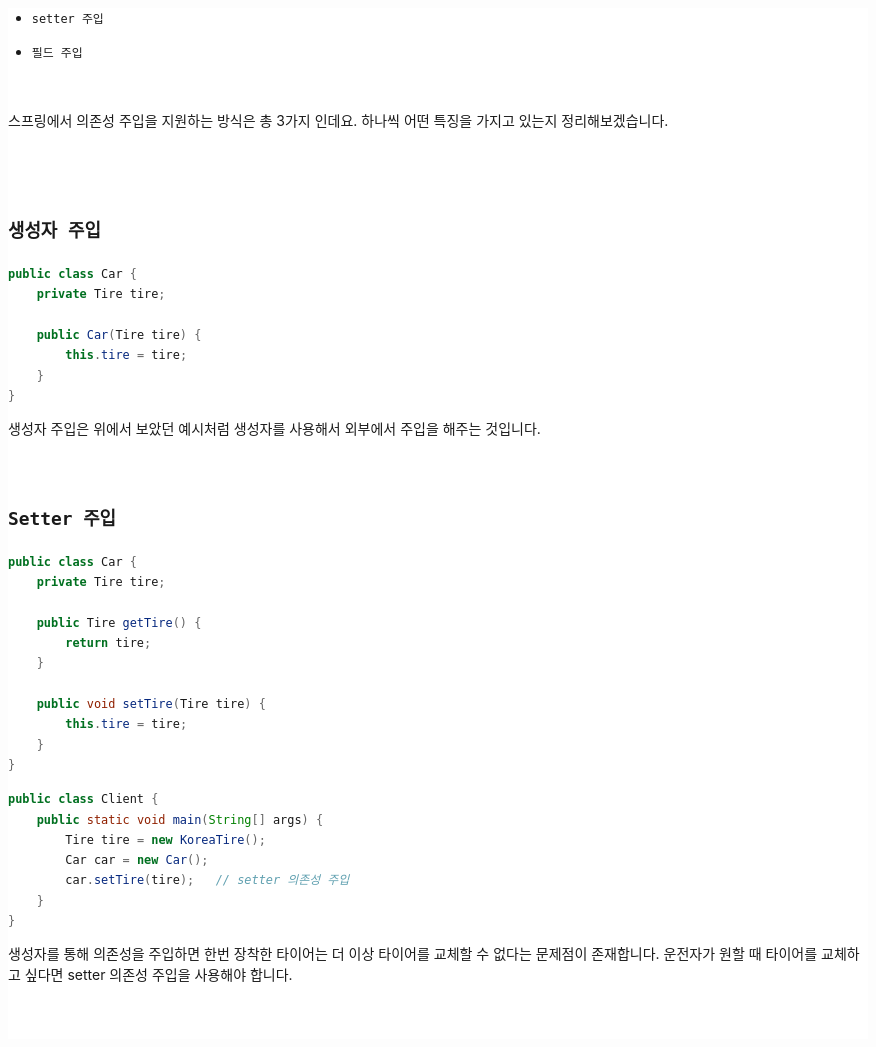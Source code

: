 - `setter 주입`

- `필드 주입`

<br>

스프링에서 의존성 주입을 지원하는 방식은 총 3가지 인데요. 하나씩 어떤 특징을 가지고 있는지 정리해보겠습니다.

<br> <br>

## `생성자 주입`

```java
public class Car {
    private Tire tire;

    public Car(Tire tire) {
        this.tire = tire;
    }
}
```

생성자 주입은 위에서 보았던 예시처럼 생성자를 사용해서 외부에서 주입을 해주는 것입니다.

<br>

## `Setter 주입`

```java
public class Car {
    private Tire tire;

    public Tire getTire() {
        return tire;
    }

    public void setTire(Tire tire) {
        this.tire = tire;
    }
}
```

```java
public class Client {
    public static void main(String[] args) {
        Tire tire = new KoreaTire();
        Car car = new Car();
        car.setTire(tire);   // setter 의존성 주입
    }
}
```

생성자를 통해 의존성을 주입하면 한번 장착한 타이어는 더 이상 타이어를 교체할 수 없다는 문제점이 존재합니다. 운전자가 원할 때 타이어를 교체하고 싶다면 setter 의존성 주입을 사용해야 합니다.

<br> <br>
